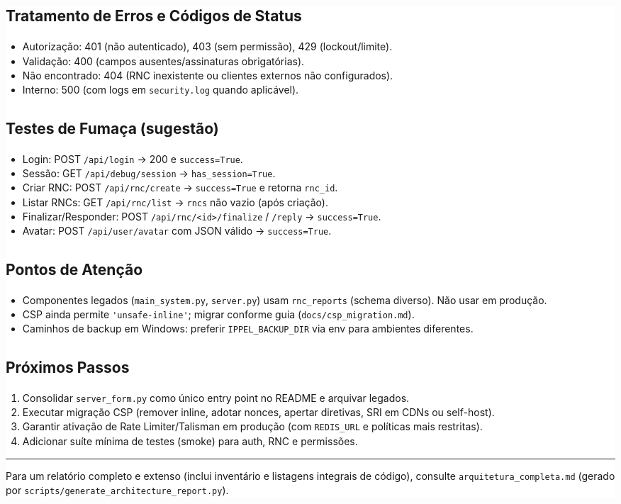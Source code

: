 ## Tratamento de Erros e Códigos de Status

- Autorização: 401 (não autenticado), 403 (sem permissão), 429 (lockout/limite).
- Validação: 400 (campos ausentes/assinaturas obrigatórias).
- Não encontrado: 404 (RNC inexistente ou clientes externos não configurados).
- Interno: 500 (com logs em `security.log` quando aplicável).

## Testes de Fumaça (sugestão)

- Login: POST `/api/login` → 200 e `success=True`.
- Sessão: GET `/api/debug/session` → `has_session=True`.
- Criar RNC: POST `/api/rnc/create` → `success=True` e retorna `rnc_id`.
- Listar RNCs: GET `/api/rnc/list` → `rncs` não vazio (após criação).
- Finalizar/Responder: POST `/api/rnc/<id>/finalize` / `/reply` → `success=True`.
- Avatar: POST `/api/user/avatar` com JSON válido → `success=True`.

## Pontos de Atenção

- Componentes legados (`main_system.py`, `server.py`) usam `rnc_reports` (schema diverso). Não usar em produção.
- CSP ainda permite `'unsafe-inline'`; migrar conforme guia (`docs/csp_migration.md`).
- Caminhos de backup em Windows: preferir `IPPEL_BACKUP_DIR` via env para ambientes diferentes.

## Próximos Passos

1. Consolidar `server_form.py` como único entry point no README e arquivar legados.
2. Executar migração CSP (remover inline, adotar nonces, apertar diretivas, SRI em CDNs ou self-host).
3. Garantir ativação de Rate Limiter/Talisman em produção (com `REDIS_URL` e políticas mais restritas).
4. Adicionar suíte mínima de testes (smoke) para auth, RNC e permissões.

---

Para um relatório completo e extenso (inclui inventário e listagens integrais de código), consulte `arquitetura_completa.md` (gerado por `scripts/generate_architecture_report.py`).
